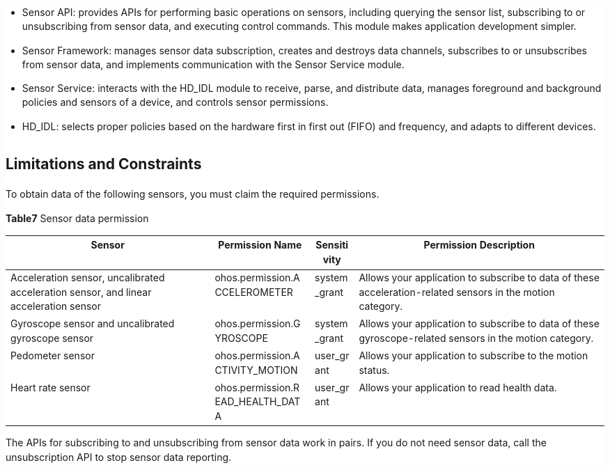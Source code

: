 - Sensor API: provides APIs for performing basic operations on sensors, including querying the sensor list, subscribing to or unsubscribing from sensor data, and executing control commands. This module makes application development simpler.

- Sensor Framework: manages sensor data subscription, creates and destroys data channels, subscribes to or unsubscribes from sensor data, and implements communication with the Sensor Service module.

- Sensor Service: interacts with the HD_IDL module to receive, parse, and distribute data, manages foreground and background policies and sensors of a device, and controls sensor permissions.

- HD_IDL: selects proper policies based on the hardware first in first out (FIFO) and frequency, and adapts to different devices.


## Limitations and Constraints

To obtain data of the following sensors, you must claim the required permissions.


  **Table7** Sensor data permission

| Sensor | Permission Name | Sensitivity | Permission Description | 
| -------- | -------- | -------- | -------- |
| Acceleration sensor, uncalibrated acceleration sensor, and linear acceleration sensor | ohos.permission.ACCELEROMETER | system_grant | Allows your application to subscribe to data of these acceleration-related sensors in the motion category. | 
| Gyroscope sensor and uncalibrated gyroscope sensor | ohos.permission.GYROSCOPE | system_grant | Allows your application to subscribe to data of these gyroscope-related sensors in the motion category. | 
| Pedometer sensor | ohos.permission.ACTIVITY_MOTION | user_grant | Allows your application to subscribe to the motion status. | 
| Heart rate sensor | ohos.permission.READ_HEALTH_DATA | user_grant | Allows your application to read health data. | 


The APIs for subscribing to and unsubscribing from sensor data work in pairs. If you do not need sensor data, call the unsubscription API to stop sensor data reporting.
